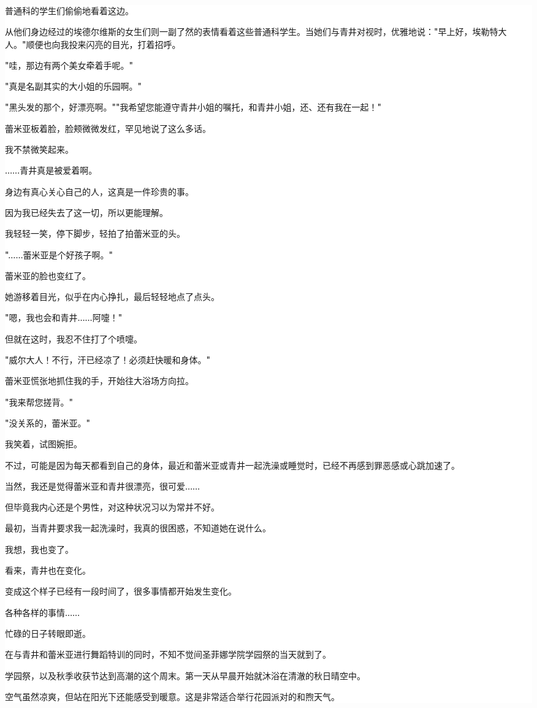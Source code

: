 普通科的学生们偷偷地看着这边。

从他们身边经过的埃德尔维斯的女生们则一副了然的表情看着这些普通科学生。当她们与青井对视时，优雅地说："早上好，埃勒特大人。"顺便也向我投来闪亮的目光，打着招呼。

"哇，那边有两个美女牵着手呢。"

"真是名副其实的大小姐的乐园啊。"

"黑头发的那个，好漂亮啊。""我希望您能遵守青井小姐的嘱托，和青井小姐，还、还有我在一起！"

蕾米亚板着脸，脸颊微微发红，罕见地说了这么多话。

我不禁微笑起来。

……青井真是被爱着啊。

身边有真心关心自己的人，这真是一件珍贵的事。

因为我已经失去了这一切，所以更能理解。

我轻轻一笑，停下脚步，轻拍了拍蕾米亚的头。

"……蕾米亚是个好孩子啊。"

蕾米亚的脸也变红了。

她游移着目光，似乎在内心挣扎，最后轻轻地点了点头。

"嗯，我也会和青井……阿嚏！"

但就在这时，我忍不住打了个喷嚏。

"威尔大人！不行，汗已经凉了！必须赶快暖和身体。"

蕾米亚慌张地抓住我的手，开始往大浴场方向拉。

"我来帮您搓背。"

"没关系的，蕾米亚。"

我笑着，试图婉拒。

不过，可能是因为每天都看到自己的身体，最近和蕾米亚或青井一起洗澡或睡觉时，已经不再感到罪恶感或心跳加速了。

当然，我还是觉得蕾米亚和青井很漂亮，很可爱……

但毕竟我内心还是个男性，对这种状况习以为常并不好。

最初，当青井要求我一起洗澡时，我真的很困惑，不知道她在说什么。

我想，我也变了。

看来，青井也在变化。

变成这个样子已经有一段时间了，很多事情都开始发生变化。

各种各样的事情……

忙碌的日子转眼即逝。

在与青井和蕾米亚进行舞蹈特训的同时，不知不觉间圣菲娜学院学园祭的当天就到了。

学园祭，以及秋季收获节达到高潮的这个周末。第一天从早晨开始就沐浴在清澈的秋日晴空中。

空气虽然凉爽，但站在阳光下还能感受到暖意。这是非常适合举行花园派对的和煦天气。
